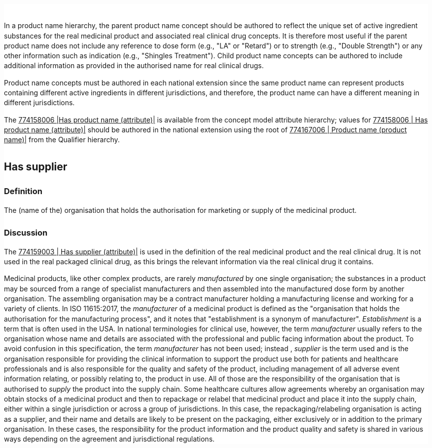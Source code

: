 <figure><img src="../../../../../authoring/pharmaceutical-and-biologic-product/images/308610857.png" alt=""><figcaption></figcaption></figure>

In a product name hierarchy, the parent product name concept should be authored to reflect the unique set of active ingredient substances for the real medicinal product and associated real clinical drug concepts. It is therefore most useful if the parent product name does not include any reference to dose form (e.g., "LA" or "Retard") or to strength (e.g., "Double Strength") or any other information such as indication (e.g., "Shingles Treatment"). Child product name concepts can be authored to include additional information as provided in the authorised name for real clinical drugs.

Product name concepts must be authored in each national extension since the same product name can represent products containing different active ingredients in different jurisdictions, and therefore, the product name can have a different meaning in different jurisdictions.

The [774158006 |Has product name (attribute)|](https://browser.ihtsdotools.org/?perspective=full\&conceptId1=774158006\&edition=MAIN/2021-07-31\&release=\&languages=en) is available from the concept model attribute hierarchy; values for [774158006 | Has product name (attribute)|](http://snomed.info/id/774158006) should be authored in the national extension using the root of [774167006 | Product name (product name)|](http://snomed.info/id/774167006) from the Qualifier hierarchy.

## Has supplier

### Definition

The (name of the) organisation that holds the authorisation for marketing or supply of the medicinal product.

### Discussion

The [774159003 | Has supplier (attribute)|](http://snomed.info/id/774159003) is used in the definition of the real medicinal product and the real clinical drug. It is not used in the real packaged clinical drug, as this brings the relevant information via the real clinical drug it contains.

Medicinal products, like other complex products, are rarely _manufactured_ by one single organisation; the substances in a product may be sourced from a range of specialist manufacturers and then assembled into the manufactured dose form by another organisation. The assembling organisation may be a contract manufacturer holding a manufacturing license and working for a variety of clients. In ISO 11615:2017, the _manufacturer_ of a medicinal product is defined as the "organisation that holds the authorisation for the manufacturing process", and it notes that "establishment is a synonym of manufacturer". _Establishment_ is a term that is often used in the USA. In national terminologies for clinical use, however, the term _manufacturer_ usually refers to the organisation whose name and details are associated with the professional and public facing information about the product. To avoid confusion in this specification, the term _manufacturer_ has not been used; instead , _supplier_ is the term used and is the organisation responsible for providing the clinical information to support the product use both for patients and healthcare professionals and is also responsible for the quality and safety of the product, including management of all adverse event information relating, or possibly relating to, the product in use. All of those are the responsibility of the organisation that is authorised to _supply_ the product into the supply chain. Some healthcare cultures allow agreements whereby an organisation may obtain stocks of a medicinal product and then to repackage or relabel that medicinal product and place it into the supply chain, either within a single jurisdiction or across a group of jurisdictions. In this case, the repackaging/relabeling organisation is acting as a supplier, and their name and details are likely to be present on the packaging, either exclusively or in addition to the primary organisation. In these cases, the responsibility for the product information and the product quality and safety is shared in various ways depending on the agreement and jurisdictional regulations.
